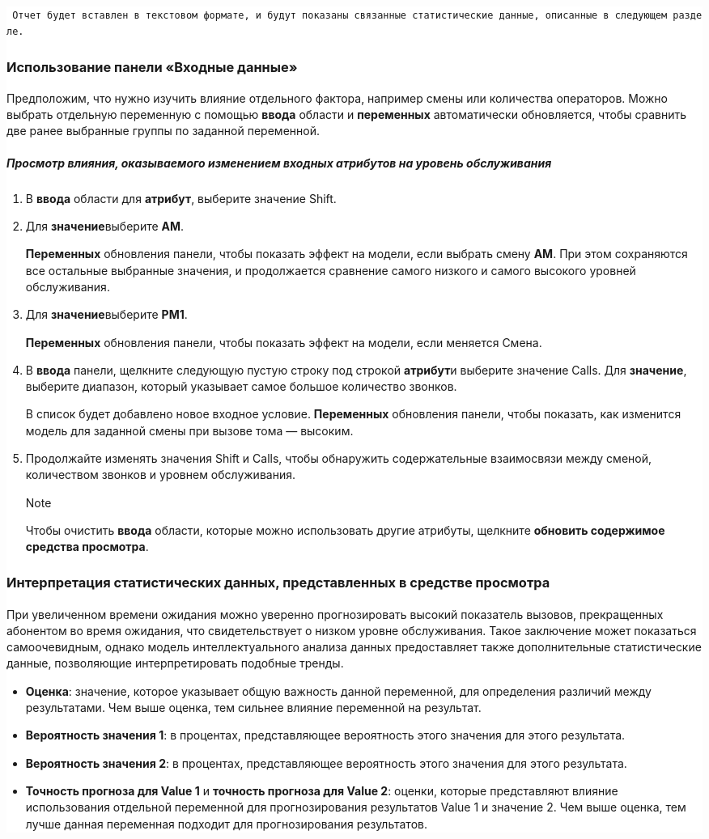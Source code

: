      Отчет будет вставлен в текстовом формате, и будут показаны связанные статистические данные, описанные в следующем разделе.  
  
### <a name="using-the-input-pane"></a>Использование панели «Входные данные»  
 Предположим, что нужно изучить влияние отдельного фактора, например смены или количества операторов. Можно выбрать отдельную переменную с помощью **ввода** области и **переменных** автоматически обновляется, чтобы сравнить две ранее выбранные группы по заданной переменной.  
  
##### <a name="to-review-the-effect-on-service-grade-by-changing-input-attributes"></a>Просмотр влияния, оказываемого изменением входных атрибутов на уровень обслуживания  
  
1.  В **ввода** области для **атрибут**, выберите значение Shift.  
  
2.  Для **значение**выберите **AM**.  
  
     **Переменных** обновления панели, чтобы показать эффект на модели, если выбрать смену **AM**. При этом сохраняются все остальные выбранные значения, и продолжается сравнение самого низкого и самого высокого уровней обслуживания.  
  
3.  Для **значение**выберите **PM1**.  
  
     **Переменных** обновления панели, чтобы показать эффект на модели, если меняется Смена.  
  
4.  В **ввода** панели, щелкните следующую пустую строку под строкой **атрибут**и выберите значение Calls. Для **значение**, выберите диапазон, который указывает самое большое количество звонков.  
  
     В список будет добавлено новое входное условие. **Переменных** обновления панели, чтобы показать, как изменится модель для заданной смены при вызове тома — высоким.  
  
5.  Продолжайте изменять значения Shift и Calls, чтобы обнаружить содержательные взаимосвязи между сменой, количеством звонков и уровнем обслуживания.  
  
    > [!NOTE]  
    >  Чтобы очистить **ввода** области, которые можно использовать другие атрибуты, щелкните **обновить содержимое средства просмотра**.  
  
### <a name="interpreting-the-statistics-provided-in-the-viewer"></a>Интерпретация статистических данных, представленных в средстве просмотра  
 При увеличенном времени ожидания можно уверенно прогнозировать высокий показатель вызовов, прекращенных абонентом во время ожидания, что свидетельствует о низком уровне обслуживания. Такое заключение может показаться самоочевидным, однако модель интеллектуального анализа данных предоставляет также дополнительные статистические данные, позволяющие интерпретировать подобные тренды.  
  
-   **Оценка**: значение, которое указывает общую важность данной переменной, для определения различий между результатами. Чем выше оценка, тем сильнее влияние переменной на результат.  
  
-   **Вероятность значения 1**: в процентах, представляющее вероятность этого значения для этого результата.  
  
-   **Вероятность значения 2**: в процентах, представляющее вероятность этого значения для этого результата.  
  
-   **Точность прогноза для Value 1** и **точность прогноза для Value 2**: оценки, которые представляют влияние использования отдельной переменной для прогнозирования результатов Value 1 и значение 2. Чем выше оценка, тем лучше данная переменная подходит для прогнозирования результатов.  
  